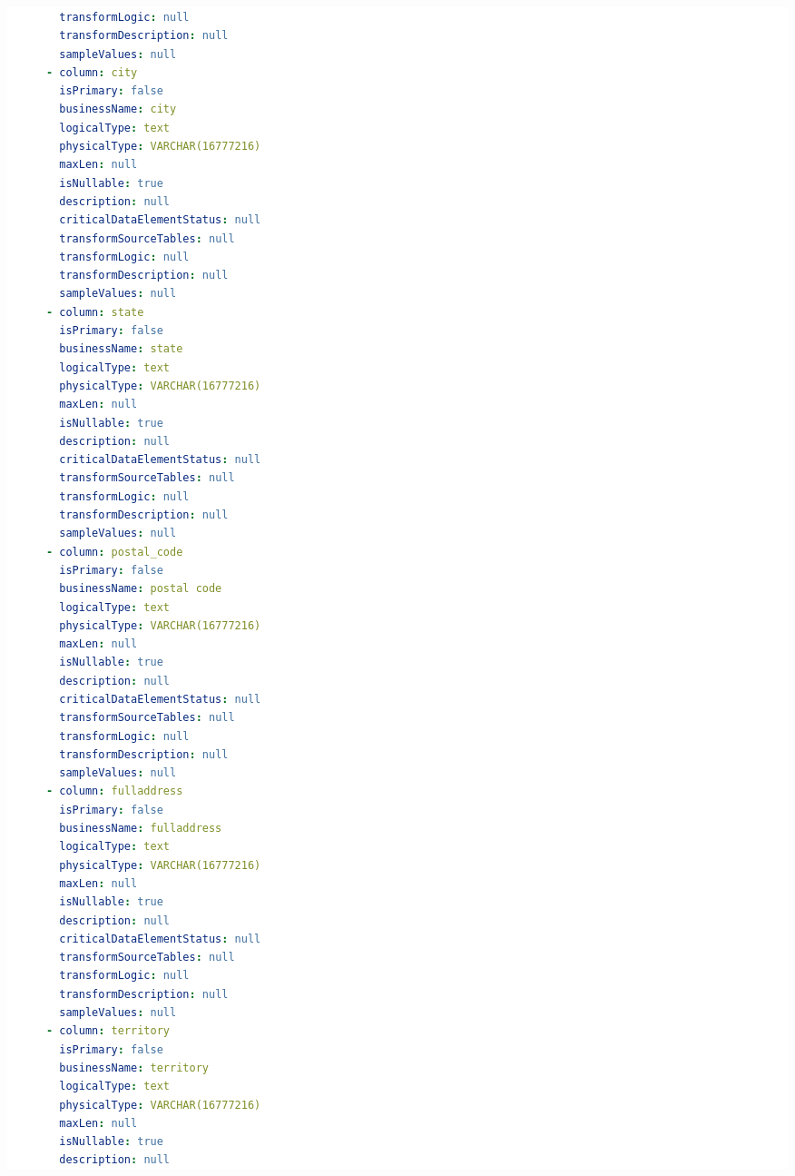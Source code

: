 ```YAML
        transformLogic: null
        transformDescription: null
        sampleValues: null
      - column: city
        isPrimary: false
        businessName: city 
        logicalType: text
        physicalType: VARCHAR(16777216)
        maxLen: null
        isNullable: true
        description: null
        criticalDataElementStatus: null
        transformSourceTables: null
        transformLogic: null
        transformDescription: null
        sampleValues: null
      - column: state
        isPrimary: false
        businessName: state 
        logicalType: text
        physicalType: VARCHAR(16777216)
        maxLen: null
        isNullable: true
        description: null
        criticalDataElementStatus: null
        transformSourceTables: null
        transformLogic: null
        transformDescription: null
        sampleValues: null
      - column: postal_code
        isPrimary: false
        businessName: postal code 
        logicalType: text
        physicalType: VARCHAR(16777216)
        maxLen: null
        isNullable: true
        description: null
        criticalDataElementStatus: null
        transformSourceTables: null
        transformLogic: null
        transformDescription: null
        sampleValues: null
      - column: fulladdress
        isPrimary: false
        businessName: fulladdress 
        logicalType: text
        physicalType: VARCHAR(16777216)
        maxLen: null
        isNullable: true
        description: null
        criticalDataElementStatus: null
        transformSourceTables: null
        transformLogic: null
        transformDescription: null
        sampleValues: null
      - column: territory
        isPrimary: false
        businessName: territory 
        logicalType: text
        physicalType: VARCHAR(16777216)
        maxLen: null
        isNullable: true
        description: null
```